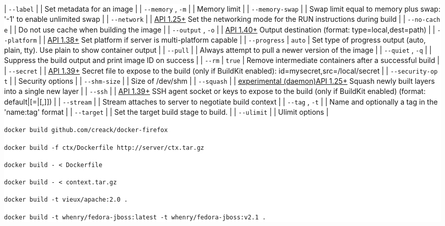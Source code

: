 | `--label`                 |         | Set metadata for an image                                    |
| `--memory` , `-m`         |         | Memory limit                                                 |
| `--memory-swap`           |         | Swap limit equal to memory plus swap: '-1' to enable unlimited swap |
| `--network`               |         | [API 1.25+](https://docs.docker.com/engine/api/v1.25/) Set the networking mode for the RUN instructions during build |
| `--no-cache`              |         | Do not use cache when building the image                     |
| `--output` , `-o`         |         | [API 1.40+](https://docs.docker.com/engine/api/v1.40/) Output destination (format: type=local,dest=path) |
| `--platform`              |         | [API 1.38+](https://docs.docker.com/engine/api/v1.38/) Set platform if server is multi-platform capable |
| `--progress`              | `auto`  | Set type of progress output (auto, plain, tty). Use plain to show container output |
| `--pull`                  |         | Always attempt to pull a newer version of the image          |
| `--quiet` , `-q`          |         | Suppress the build output and print image ID on success      |
| `--rm`                    | `true`  | Remove intermediate containers after a successful build      |
| `--secret`                |         | [API 1.39+](https://docs.docker.com/engine/api/v1.39/) Secret file to expose to the build (only if BuildKit enabled): id=mysecret,src=/local/secret |
| `--security-opt`          |         | Security options                                             |
| `--shm-size`              |         | Size of /dev/shm                                             |
| `--squash`                |         | [experimental (daemon)](https://docs.docker.com/engine/reference/commandline/dockerd/#daemon-configuration-file)[API 1.25+](https://docs.docker.com/engine/api/v1.25/) Squash newly built layers into a single new layer |
| `--ssh`                   |         | [API 1.39+](https://docs.docker.com/engine/api/v1.39/) SSH agent socket or keys to expose to the build (only if BuildKit enabled)  (format: default\|<id>[=<socket>\|<key>[,<key>]]) |
| `--stream`                |         | Stream attaches to server to negotiate build context         |
| `--tag` , `-t`            |         | Name and optionally a tag in the 'name:tag' format           |
| `--target`                |         | Set the target build stage to build.                         |
| `--ulimit`                |         | Ulimit options                                               |

```
docker build github.com/creack/docker-firefox
```

```
docker build -f ctx/Dockerfile http://server/ctx.tar.gz
```

```
docker build - < Dockerfile
```

```
docker build - < context.tar.gz
```

```
docker build -t vieux/apache:2.0 .
```

```
docker build -t whenry/fedora-jboss:latest -t whenry/fedora-jboss:v2.1 .
```
